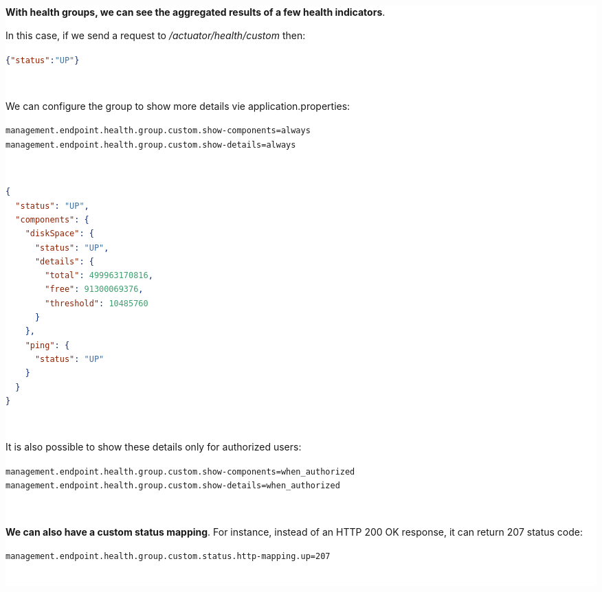 **With health groups, we can see the aggregated results of a few health indicators**.

In this case, if we send a request to */actuator/health/custom* then:

```json
{"status":"UP"}
```


<br />

We can configure the group to show more details vie application.properties:

```
management.endpoint.health.group.custom.show-components=always
management.endpoint.health.group.custom.show-details=always
```


<br />

```json
{
  "status": "UP",
  "components": {
    "diskSpace": {
      "status": "UP",
      "details": {
        "total": 499963170816,
        "free": 91300069376,
        "threshold": 10485760
      }
    },
    "ping": {
      "status": "UP"
    }
  }
}
```

<br />

It is also possible to show these details only for authorized users:

```
management.endpoint.health.group.custom.show-components=when_authorized
management.endpoint.health.group.custom.show-details=when_authorized
```


<br />

**We can also have a custom status mapping**. For instance, instead of an HTTP 200 OK response, it can return 207 status code:

```
management.endpoint.health.group.custom.status.http-mapping.up=207
```


<br />
